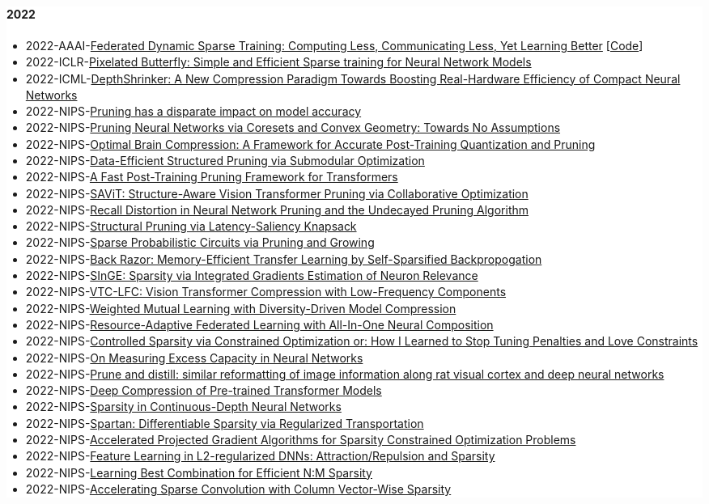 #### 2022

-   2022-AAAI-[Federated Dynamic Sparse Training: Computing Less, Communicating Less, Yet Learning Better](https://arxiv.org/abs/2112.09824) [[Code](https://github.com/bibikar/feddst)]
-   2022-ICLR-[Pixelated Butterfly: Simple and Efficient Sparse training for Neural Network Models](https://arxiv.org/abs/2112.00029)
-   2022-ICML-[DepthShrinker: A New Compression Paradigm Towards Boosting Real-Hardware Efficiency of Compact Neural Networks](https://arxiv.org/abs/2206.00843)
-   2022-NIPS-[Pruning has a disparate impact on model accuracy](https://openreview.net/forum?id=11nMVZK0WYM)
-   2022-NIPS-[Pruning Neural Networks via Coresets and Convex Geometry: Towards No Assumptions](https://openreview.net/forum?id=btpIaJiRx6z)
-   2022-NIPS-[Optimal Brain Compression: A Framework for Accurate Post-Training Quantization and Pruning](https://openreview.net/forum?id=ksVGCOlOEba)
-   2022-NIPS-[Data-Efficient Structured Pruning via Submodular Optimization](https://openreview.net/forum?id=K2QGzyLwpYG)
-   2022-NIPS-[A Fast Post-Training Pruning Framework for Transformers](https://openreview.net/forum?id=0GRBKLBjJE)
-   2022-NIPS-[SAViT: Structure-Aware Vision Transformer Pruning via Collaborative Optimization](https://openreview.net/forum?id=w5DacXWzQ-Q)
-   2022-NIPS-[Recall Distortion in Neural Network Pruning and the Undecayed Pruning Algorithm](https://openreview.net/forum?id=5hgYi4r5MDp)
-   2022-NIPS-[Structural Pruning via Latency-Saliency Knapsack](https://openreview.net/forum?id=cUOR-_VsavA)
-   2022-NIPS-[Sparse Probabilistic Circuits via Pruning and Growing](https://openreview.net/forum?id=KieCChVB6mN)
-   2022-NIPS-[Back Razor: Memory-Efficient Transfer Learning by Self-Sparsified Backpropogation](https://openreview.net/forum?id=mTXQIpXPDbh)
-   2022-NIPS-[SInGE: Sparsity via Integrated Gradients Estimation of Neuron Relevance](https://openreview.net/forum?id=oQIJsMlyaW_)
-   2022-NIPS-[VTC-LFC: Vision Transformer Compression with Low-Frequency Components](https://openreview.net/forum?id=HuiLIB6EaOk)
-   2022-NIPS-[Weighted Mutual Learning with Diversity-Driven Model Compression](https://openreview.net/forum?id=UQJoGBNRX4)
-   2022-NIPS-[Resource-Adaptive Federated Learning with All-In-One Neural Composition](https://openreview.net/forum?id=wfel7CjOYk)
-   2022-NIPS-[Controlled Sparsity via Constrained Optimization or: How I Learned to Stop Tuning Penalties and Love Constraints](https://openreview.net/forum?id=XUvSYc6TqDF)
-   2022-NIPS-[On Measuring Excess Capacity in Neural Networks](https://openreview.net/forum?id=l2CVt1ySC2Q)
-   2022-NIPS-[Prune and distill: similar reformatting of image information along rat visual cortex and deep neural networks](https://openreview.net/forum?id=2OpRgzLhoPQ)
-   2022-NIPS-[Deep Compression of Pre-trained Transformer Models](https://openreview.net/forum?id=EZQnauHn-77)
-   2022-NIPS-[Sparsity in Continuous-Depth Neural Networks](https://openreview.net/forum?id=HZ20IYYAwah)
-   2022-NIPS-[Spartan: Differentiable Sparsity via Regularized Transportation](https://openreview.net/forum?id=u4KagP_FjB)
-   2022-NIPS-[Accelerated Projected Gradient Algorithms for Sparsity Constrained Optimization Problems](https://openreview.net/forum?id=0Z0xltoU1q)
-   2022-NIPS-[Feature Learning in L2-regularized DNNs: Attraction/Repulsion and Sparsity](https://openreview.net/forum?id=kK200QKfvjB)
-   2022-NIPS-[Learning Best Combination for Efficient N:M Sparsity](https://openreview.net/forum?id=tbdk6XLYmZj)
-   2022-NIPS-[Accelerating Sparse Convolution with Column Vector-Wise Sparsity](https://openreview.net/forum?id=Q5kXC6hCr1)

